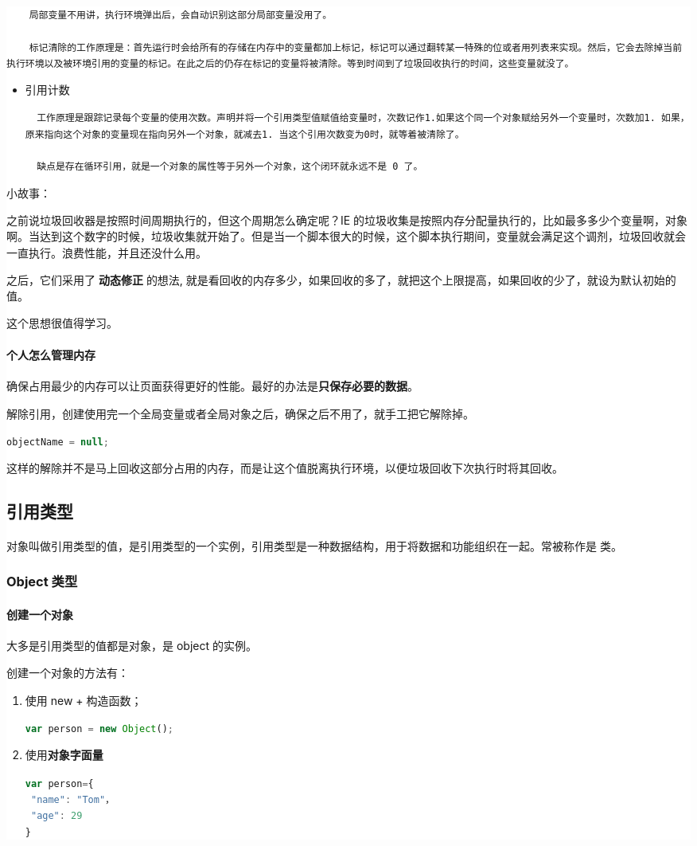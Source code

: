       	局部变量不用讲，执行环境弹出后，会自动识别这部分局部变量没用了。

      	标记清除的工作原理是：首先运行时会给所有的存储在内存中的变量都加上标记，标记可以通过翻转某一特殊的位或者用列表来实现。然后，它会去除掉当前执行环境以及被环境引用的变量的标记。在此之后的仍存在标记的变量将被清除。等到时间到了垃圾回收执行的时间，这些变量就没了。

- 引用计数

      	工作原理是跟踪记录每个变量的使用次数。声明并将一个引用类型值赋值给变量时，次数记作1.如果这个同一个对象赋给另外一个变量时，次数加1. 如果，原来指向这个对象的变量现在指向另外一个对象，就减去1. 当这个引用次数变为0时，就等着被清除了。

      	缺点是存在循环引用，就是一个对象的属性等于另外一个对象，这个闭环就永远不是 0 了。

小故事：

之前说垃圾回收器是按照时间周期执行的，但这个周期怎么确定呢？IE 的垃圾收集是按照内存分配量执行的，比如最多多少个变量啊，对象啊。当达到这个数字的时候，垃圾收集就开始了。但是当一个脚本很大的时候，这个脚本执行期间，变量就会满足这个调剂，垃圾回收就会一直执行。浪费性能，并且还没什么用。

之后，它们采用了 **动态修正** 的想法, 就是看回收的内存多少，如果回收的多了，就把这个上限提高，如果回收的少了，就设为默认初始的值。

这个思想很值得学习。

#### 个人怎么管理内存

确保占用最少的内存可以让页面获得更好的性能。最好的办法是**只保存必要的数据**。

解除引用，创建使用完一个全局变量或者全局对象之后，确保之后不用了，就手工把它解除掉。

```javascript
objectName = null;
```

这样的解除并不是马上回收这部分占用的内存，而是让这个值脱离执行环境，以便垃圾回收下次执行时将其回收。

## 引用类型

对象叫做引用类型的值，是引用类型的一个实例，引用类型是一种数据结构，用于将数据和功能组织在一起。常被称作是 类。

### Object 类型

#### 创建一个对象

大多是引用类型的值都是对象，是 object 的实例。

创建一个对象的方法有：

1. 使用 new + 构造函数；

   ```javascript
   var person = new Object();
   ```

2. 使用**对象字面量**

   ```javascript
   var person={
   	"name": "Tom"，
   	"age": 29
   }
   ```
